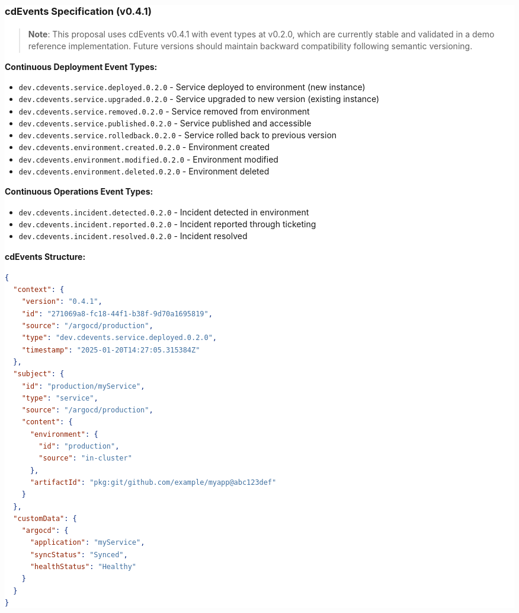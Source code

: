 ### cdEvents Specification (v0.4.1)

> **Note**: This proposal uses cdEvents v0.4.1 with event types at v0.2.0, which are currently stable and validated in a demo reference implementation. Future versions should maintain backward compatibility following semantic versioning.

**Continuous Deployment Event Types:**
- `dev.cdevents.service.deployed.0.2.0` - Service deployed to environment (new instance)
- `dev.cdevents.service.upgraded.0.2.0` - Service upgraded to new version (existing instance)
- `dev.cdevents.service.removed.0.2.0` - Service removed from environment
- `dev.cdevents.service.published.0.2.0` - Service published and accessible
- `dev.cdevents.service.rolledback.0.2.0` - Service rolled back to previous version
- `dev.cdevents.environment.created.0.2.0` - Environment created
- `dev.cdevents.environment.modified.0.2.0` - Environment modified
- `dev.cdevents.environment.deleted.0.2.0` - Environment deleted

**Continuous Operations Event Types:**
- `dev.cdevents.incident.detected.0.2.0` - Incident detected in environment
- `dev.cdevents.incident.reported.0.2.0` - Incident reported through ticketing
- `dev.cdevents.incident.resolved.0.2.0` - Incident resolved

**cdEvents Structure:**
```json
{
  "context": {
    "version": "0.4.1",
    "id": "271069a8-fc18-44f1-b38f-9d70a1695819",
    "source": "/argocd/production",
    "type": "dev.cdevents.service.deployed.0.2.0",
    "timestamp": "2025-01-20T14:27:05.315384Z"
  },
  "subject": {
    "id": "production/myService",
    "type": "service",
    "source": "/argocd/production",
    "content": {
      "environment": {
        "id": "production",
        "source": "in-cluster"
      },
      "artifactId": "pkg:git/github.com/example/myapp@abc123def"
    }
  },
  "customData": {
    "argocd": {
      "application": "myService",
      "syncStatus": "Synced",
      "healthStatus": "Healthy"
    }
  }
}
```
